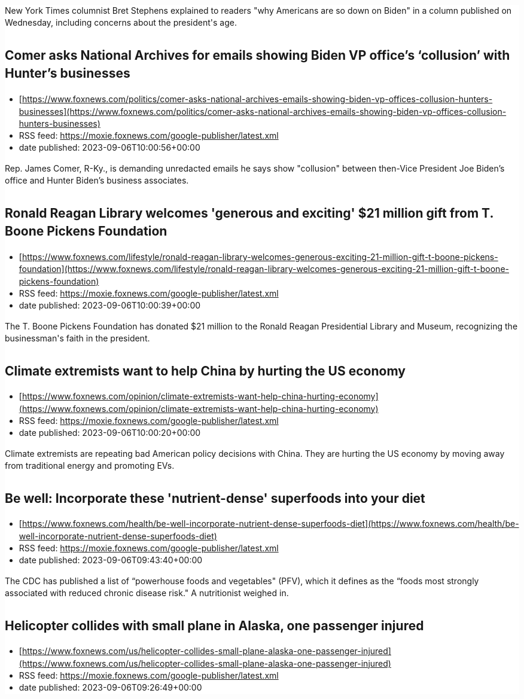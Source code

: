 New York Times columnist Bret Stephens explained to readers &quot;why Americans are so down on Biden&quot; in a column published on Wednesday, including concerns about the president&apos;s age.

## Comer asks National Archives for emails showing Biden VP office’s ‘collusion’ with Hunter’s businesses
 - [https://www.foxnews.com/politics/comer-asks-national-archives-emails-showing-biden-vp-offices-collusion-hunters-businesses](https://www.foxnews.com/politics/comer-asks-national-archives-emails-showing-biden-vp-offices-collusion-hunters-businesses)
 - RSS feed: https://moxie.foxnews.com/google-publisher/latest.xml
 - date published: 2023-09-06T10:00:56+00:00

Rep. James Comer, R-Ky., is demanding unredacted emails he says show &quot;collusion&quot; between then-Vice President Joe Biden’s office and Hunter Biden’s business associates.

## Ronald Reagan Library welcomes 'generous and exciting' $21 million gift from T. Boone Pickens Foundation
 - [https://www.foxnews.com/lifestyle/ronald-reagan-library-welcomes-generous-exciting-21-million-gift-t-boone-pickens-foundation](https://www.foxnews.com/lifestyle/ronald-reagan-library-welcomes-generous-exciting-21-million-gift-t-boone-pickens-foundation)
 - RSS feed: https://moxie.foxnews.com/google-publisher/latest.xml
 - date published: 2023-09-06T10:00:39+00:00

The T. Boone Pickens Foundation has donated $21 million to the Ronald Reagan Presidential Library and Museum, recognizing the businessman&apos;s faith in the president.

## Climate extremists want to help China by hurting the US economy
 - [https://www.foxnews.com/opinion/climate-extremists-want-help-china-hurting-economy](https://www.foxnews.com/opinion/climate-extremists-want-help-china-hurting-economy)
 - RSS feed: https://moxie.foxnews.com/google-publisher/latest.xml
 - date published: 2023-09-06T10:00:20+00:00

Climate extremists are repeating bad American policy decisions with China. They are hurting the US economy by moving away from traditional energy and promoting EVs.

## Be well: Incorporate these 'nutrient-dense' superfoods into your diet
 - [https://www.foxnews.com/health/be-well-incorporate-nutrient-dense-superfoods-diet](https://www.foxnews.com/health/be-well-incorporate-nutrient-dense-superfoods-diet)
 - RSS feed: https://moxie.foxnews.com/google-publisher/latest.xml
 - date published: 2023-09-06T09:43:40+00:00

The CDC has published a list of “powerhouse foods and vegetables&quot; (PFV), which it defines as the “foods most strongly associated with reduced chronic disease risk.&quot; A nutritionist weighed in.

## Helicopter collides with small plane in Alaska, one passenger injured
 - [https://www.foxnews.com/us/helicopter-collides-small-plane-alaska-one-passenger-injured](https://www.foxnews.com/us/helicopter-collides-small-plane-alaska-one-passenger-injured)
 - RSS feed: https://moxie.foxnews.com/google-publisher/latest.xml
 - date published: 2023-09-06T09:26:49+00:00
